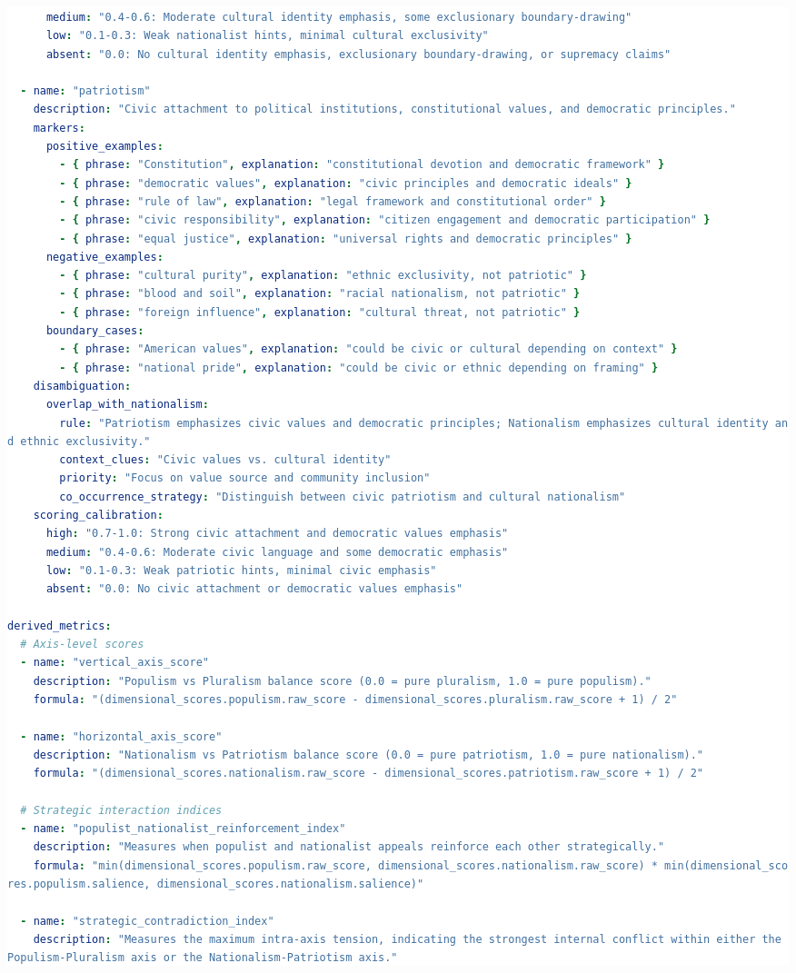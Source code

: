 ```yaml
      medium: "0.4-0.6: Moderate cultural identity emphasis, some exclusionary boundary-drawing"
      low: "0.1-0.3: Weak nationalist hints, minimal cultural exclusivity"
      absent: "0.0: No cultural identity emphasis, exclusionary boundary-drawing, or supremacy claims"

  - name: "patriotism"
    description: "Civic attachment to political institutions, constitutional values, and democratic principles."
    markers:
      positive_examples:
        - { phrase: "Constitution", explanation: "constitutional devotion and democratic framework" }
        - { phrase: "democratic values", explanation: "civic principles and democratic ideals" }
        - { phrase: "rule of law", explanation: "legal framework and constitutional order" }
        - { phrase: "civic responsibility", explanation: "citizen engagement and democratic participation" }
        - { phrase: "equal justice", explanation: "universal rights and democratic principles" }
      negative_examples:
        - { phrase: "cultural purity", explanation: "ethnic exclusivity, not patriotic" }
        - { phrase: "blood and soil", explanation: "racial nationalism, not patriotic" }
        - { phrase: "foreign influence", explanation: "cultural threat, not patriotic" }
      boundary_cases:
        - { phrase: "American values", explanation: "could be civic or cultural depending on context" }
        - { phrase: "national pride", explanation: "could be civic or ethnic depending on framing" }
    disambiguation:
      overlap_with_nationalism:
        rule: "Patriotism emphasizes civic values and democratic principles; Nationalism emphasizes cultural identity and ethnic exclusivity."
        context_clues: "Civic values vs. cultural identity"
        priority: "Focus on value source and community inclusion"
        co_occurrence_strategy: "Distinguish between civic patriotism and cultural nationalism"
    scoring_calibration:
      high: "0.7-1.0: Strong civic attachment and democratic values emphasis"
      medium: "0.4-0.6: Moderate civic language and some democratic emphasis"
      low: "0.1-0.3: Weak patriotic hints, minimal civic emphasis"
      absent: "0.0: No civic attachment or democratic values emphasis"

derived_metrics:
  # Axis-level scores
  - name: "vertical_axis_score"
    description: "Populism vs Pluralism balance score (0.0 = pure pluralism, 1.0 = pure populism)."
    formula: "(dimensional_scores.populism.raw_score - dimensional_scores.pluralism.raw_score + 1) / 2"

  - name: "horizontal_axis_score"
    description: "Nationalism vs Patriotism balance score (0.0 = pure patriotism, 1.0 = pure nationalism)."
    formula: "(dimensional_scores.nationalism.raw_score - dimensional_scores.patriotism.raw_score + 1) / 2"

  # Strategic interaction indices
  - name: "populist_nationalist_reinforcement_index"
    description: "Measures when populist and nationalist appeals reinforce each other strategically."
    formula: "min(dimensional_scores.populism.raw_score, dimensional_scores.nationalism.raw_score) * min(dimensional_scores.populism.salience, dimensional_scores.nationalism.salience)"

  - name: "strategic_contradiction_index"
    description: "Measures the maximum intra-axis tension, indicating the strongest internal conflict within either the Populism-Pluralism axis or the Nationalism-Patriotism axis."
```